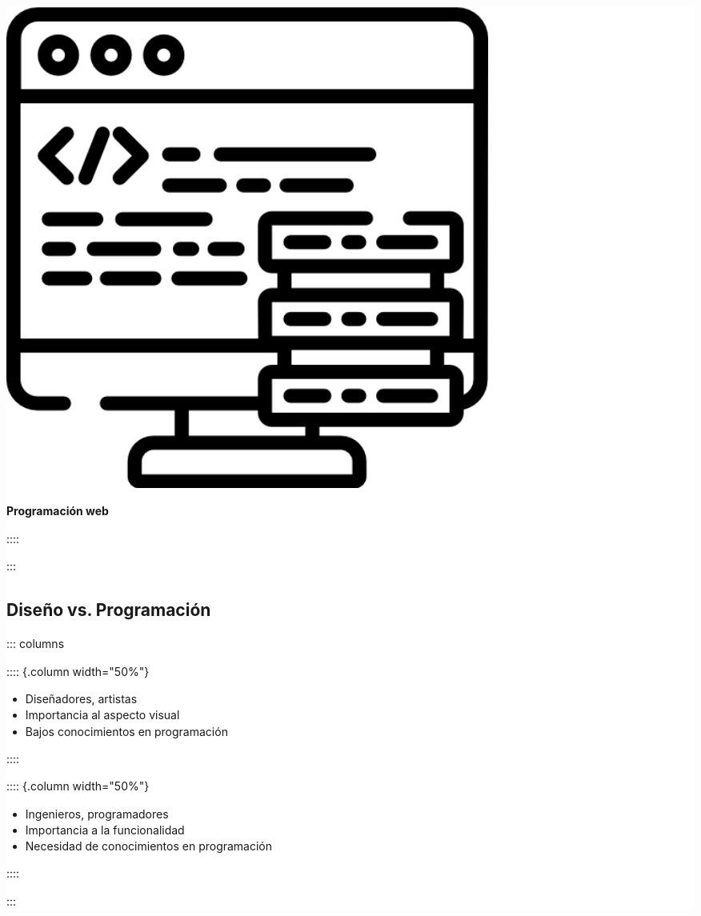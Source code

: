 <img src="img/web-programming.png" width=70%>

**Programación web**

::::

:::

## Diseño vs. Programación

::: columns

:::: {.column width="50%"}

* Diseñadores, artistas
* Importancia al aspecto visual
* Bajos conocimientos en programación

::::

:::: {.column width="50%"}

* Ingenieros, programadores
* Importancia a la funcionalidad
* Necesidad de conocimientos en programación

::::

:::
